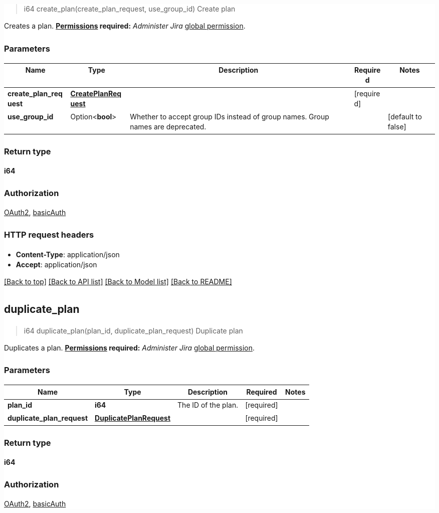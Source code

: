 > i64 create_plan(create_plan_request, use_group_id)
Create plan

Creates a plan.  **[Permissions](#permissions) required:** *Administer Jira* [global permission](https://confluence.atlassian.com/x/x4dKLg).

### Parameters


Name | Type | Description  | Required | Notes
------------- | ------------- | ------------- | ------------- | -------------
**create_plan_request** | [**CreatePlanRequest**](CreatePlanRequest.md) |  | [required] |
**use_group_id** | Option<**bool**> | Whether to accept group IDs instead of group names. Group names are deprecated. |  |[default to false]

### Return type

**i64**

### Authorization

[OAuth2](../README.md#OAuth2), [basicAuth](../README.md#basicAuth)

### HTTP request headers

- **Content-Type**: application/json
- **Accept**: application/json

[[Back to top]](#) [[Back to API list]](../README.md#documentation-for-api-endpoints) [[Back to Model list]](../README.md#documentation-for-models) [[Back to README]](../README.md)


## duplicate_plan

> i64 duplicate_plan(plan_id, duplicate_plan_request)
Duplicate plan

Duplicates a plan.  **[Permissions](#permissions) required:** *Administer Jira* [global permission](https://confluence.atlassian.com/x/x4dKLg).

### Parameters


Name | Type | Description  | Required | Notes
------------- | ------------- | ------------- | ------------- | -------------
**plan_id** | **i64** | The ID of the plan. | [required] |
**duplicate_plan_request** | [**DuplicatePlanRequest**](DuplicatePlanRequest.md) |  | [required] |

### Return type

**i64**

### Authorization

[OAuth2](../README.md#OAuth2), [basicAuth](../README.md#basicAuth)
